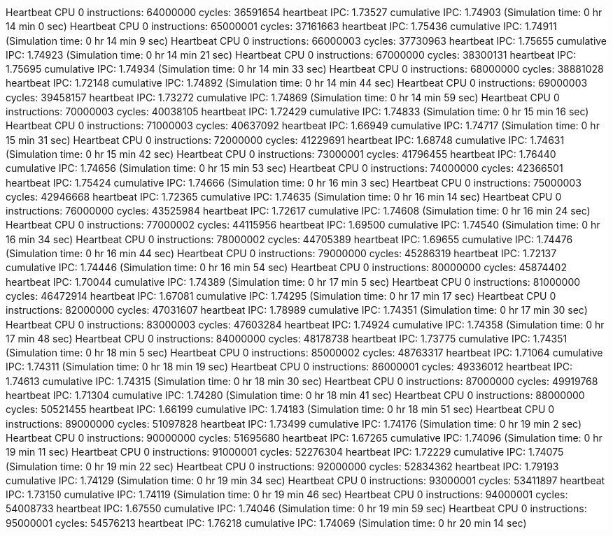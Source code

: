 Heartbeat CPU  0 instructions:   64000000 cycles:   36591654 heartbeat IPC: 1.73527 cumulative IPC: 1.74903 (Simulation time: 0 hr 14 min 0 sec) 
Heartbeat CPU  0 instructions:   65000001 cycles:   37161663 heartbeat IPC: 1.75436 cumulative IPC: 1.74911 (Simulation time: 0 hr 14 min 9 sec) 
Heartbeat CPU  0 instructions:   66000003 cycles:   37730963 heartbeat IPC: 1.75655 cumulative IPC: 1.74923 (Simulation time: 0 hr 14 min 21 sec) 
Heartbeat CPU  0 instructions:   67000000 cycles:   38300131 heartbeat IPC: 1.75695 cumulative IPC: 1.74934 (Simulation time: 0 hr 14 min 33 sec) 
Heartbeat CPU  0 instructions:   68000000 cycles:   38881028 heartbeat IPC: 1.72148 cumulative IPC: 1.74892 (Simulation time: 0 hr 14 min 44 sec) 
Heartbeat CPU  0 instructions:   69000003 cycles:   39458157 heartbeat IPC: 1.73272 cumulative IPC: 1.74869 (Simulation time: 0 hr 14 min 59 sec) 
Heartbeat CPU  0 instructions:   70000003 cycles:   40038105 heartbeat IPC: 1.72429 cumulative IPC: 1.74833 (Simulation time: 0 hr 15 min 16 sec) 
Heartbeat CPU  0 instructions:   71000003 cycles:   40637092 heartbeat IPC: 1.66949 cumulative IPC: 1.74717 (Simulation time: 0 hr 15 min 31 sec) 
Heartbeat CPU  0 instructions:   72000000 cycles:   41229691 heartbeat IPC: 1.68748 cumulative IPC: 1.74631 (Simulation time: 0 hr 15 min 42 sec) 
Heartbeat CPU  0 instructions:   73000001 cycles:   41796455 heartbeat IPC: 1.76440 cumulative IPC: 1.74656 (Simulation time: 0 hr 15 min 53 sec) 
Heartbeat CPU  0 instructions:   74000000 cycles:   42366501 heartbeat IPC: 1.75424 cumulative IPC: 1.74666 (Simulation time: 0 hr 16 min 3 sec) 
Heartbeat CPU  0 instructions:   75000003 cycles:   42946668 heartbeat IPC: 1.72365 cumulative IPC: 1.74635 (Simulation time: 0 hr 16 min 14 sec) 
Heartbeat CPU  0 instructions:   76000000 cycles:   43525984 heartbeat IPC: 1.72617 cumulative IPC: 1.74608 (Simulation time: 0 hr 16 min 24 sec) 
Heartbeat CPU  0 instructions:   77000002 cycles:   44115956 heartbeat IPC: 1.69500 cumulative IPC: 1.74540 (Simulation time: 0 hr 16 min 34 sec) 
Heartbeat CPU  0 instructions:   78000002 cycles:   44705389 heartbeat IPC: 1.69655 cumulative IPC: 1.74476 (Simulation time: 0 hr 16 min 44 sec) 
Heartbeat CPU  0 instructions:   79000000 cycles:   45286319 heartbeat IPC: 1.72137 cumulative IPC: 1.74446 (Simulation time: 0 hr 16 min 54 sec) 
Heartbeat CPU  0 instructions:   80000000 cycles:   45874402 heartbeat IPC: 1.70044 cumulative IPC: 1.74389 (Simulation time: 0 hr 17 min 5 sec) 
Heartbeat CPU  0 instructions:   81000000 cycles:   46472914 heartbeat IPC: 1.67081 cumulative IPC: 1.74295 (Simulation time: 0 hr 17 min 17 sec) 
Heartbeat CPU  0 instructions:   82000000 cycles:   47031607 heartbeat IPC: 1.78989 cumulative IPC: 1.74351 (Simulation time: 0 hr 17 min 30 sec) 
Heartbeat CPU  0 instructions:   83000003 cycles:   47603284 heartbeat IPC: 1.74924 cumulative IPC: 1.74358 (Simulation time: 0 hr 17 min 48 sec) 
Heartbeat CPU  0 instructions:   84000000 cycles:   48178738 heartbeat IPC: 1.73775 cumulative IPC: 1.74351 (Simulation time: 0 hr 18 min 5 sec) 
Heartbeat CPU  0 instructions:   85000002 cycles:   48763317 heartbeat IPC: 1.71064 cumulative IPC: 1.74311 (Simulation time: 0 hr 18 min 19 sec) 
Heartbeat CPU  0 instructions:   86000001 cycles:   49336012 heartbeat IPC: 1.74613 cumulative IPC: 1.74315 (Simulation time: 0 hr 18 min 30 sec) 
Heartbeat CPU  0 instructions:   87000000 cycles:   49919768 heartbeat IPC: 1.71304 cumulative IPC: 1.74280 (Simulation time: 0 hr 18 min 41 sec) 
Heartbeat CPU  0 instructions:   88000000 cycles:   50521455 heartbeat IPC: 1.66199 cumulative IPC: 1.74183 (Simulation time: 0 hr 18 min 51 sec) 
Heartbeat CPU  0 instructions:   89000000 cycles:   51097828 heartbeat IPC: 1.73499 cumulative IPC: 1.74176 (Simulation time: 0 hr 19 min 2 sec) 
Heartbeat CPU  0 instructions:   90000000 cycles:   51695680 heartbeat IPC: 1.67265 cumulative IPC: 1.74096 (Simulation time: 0 hr 19 min 11 sec) 
Heartbeat CPU  0 instructions:   91000001 cycles:   52276304 heartbeat IPC: 1.72229 cumulative IPC: 1.74075 (Simulation time: 0 hr 19 min 22 sec) 
Heartbeat CPU  0 instructions:   92000000 cycles:   52834362 heartbeat IPC: 1.79193 cumulative IPC: 1.74129 (Simulation time: 0 hr 19 min 34 sec) 
Heartbeat CPU  0 instructions:   93000001 cycles:   53411897 heartbeat IPC: 1.73150 cumulative IPC: 1.74119 (Simulation time: 0 hr 19 min 46 sec) 
Heartbeat CPU  0 instructions:   94000001 cycles:   54008733 heartbeat IPC: 1.67550 cumulative IPC: 1.74046 (Simulation time: 0 hr 19 min 59 sec) 
Heartbeat CPU  0 instructions:   95000001 cycles:   54576213 heartbeat IPC: 1.76218 cumulative IPC: 1.74069 (Simulation time: 0 hr 20 min 14 sec) 